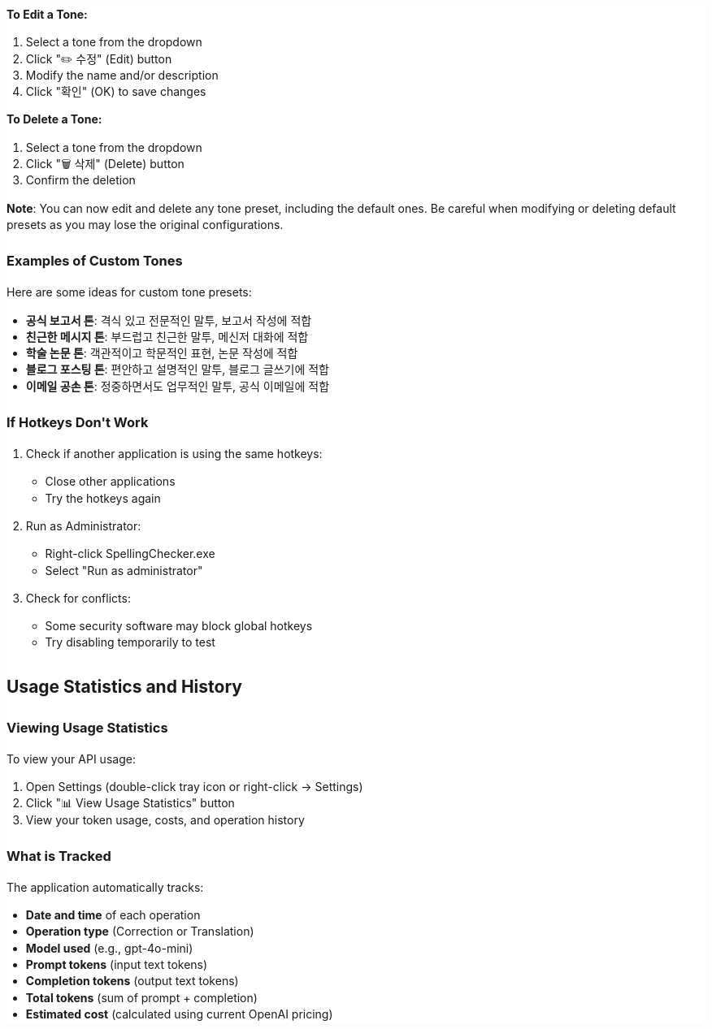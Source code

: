 **To Edit a Tone:**
1. Select a tone from the dropdown
2. Click "✏️ 수정" (Edit) button
3. Modify the name and/or description
4. Click "확인" (OK) to save changes

**To Delete a Tone:**
1. Select a tone from the dropdown
2. Click "🗑️ 삭제" (Delete) button
3. Confirm the deletion

**Note**: You can now edit and delete any tone preset, including the default ones. Be careful when modifying or deleting default presets as you may lose the original configurations.

### Examples of Custom Tones

Here are some ideas for custom tone presets:

- **공식 보고서 톤**: 격식 있고 전문적인 말투, 보고서 작성에 적합
- **친근한 메시지 톤**: 부드럽고 친근한 말투, 메신저 대화에 적합
- **학술 논문 톤**: 객관적이고 학문적인 표현, 논문 작성에 적합
- **블로그 포스팅 톤**: 편안하고 설명적인 말투, 블로그 글쓰기에 적합
- **이메일 공손 톤**: 정중하면서도 업무적인 말투, 공식 이메일에 적합

### If Hotkeys Don't Work

1. Check if another application is using the same hotkeys:
   - Close other applications
   - Try the hotkeys again

2. Run as Administrator:
   - Right-click SpellingChecker.exe
   - Select "Run as administrator"

3. Check for conflicts:
   - Some security software may block global hotkeys
   - Try disabling temporarily to test

## Usage Statistics and History

### Viewing Usage Statistics

To view your API usage:
1. Open Settings (double-click tray icon or right-click → Settings)
2. Click "📊 View Usage Statistics" button
3. View your token usage, costs, and operation history

### What is Tracked

The application automatically tracks:
- **Date and time** of each operation
- **Operation type** (Correction or Translation)
- **Model used** (e.g., gpt-4o-mini)
- **Prompt tokens** (input text tokens)
- **Completion tokens** (output text tokens)
- **Total tokens** (sum of prompt + completion)
- **Estimated cost** (calculated using current OpenAI pricing)
